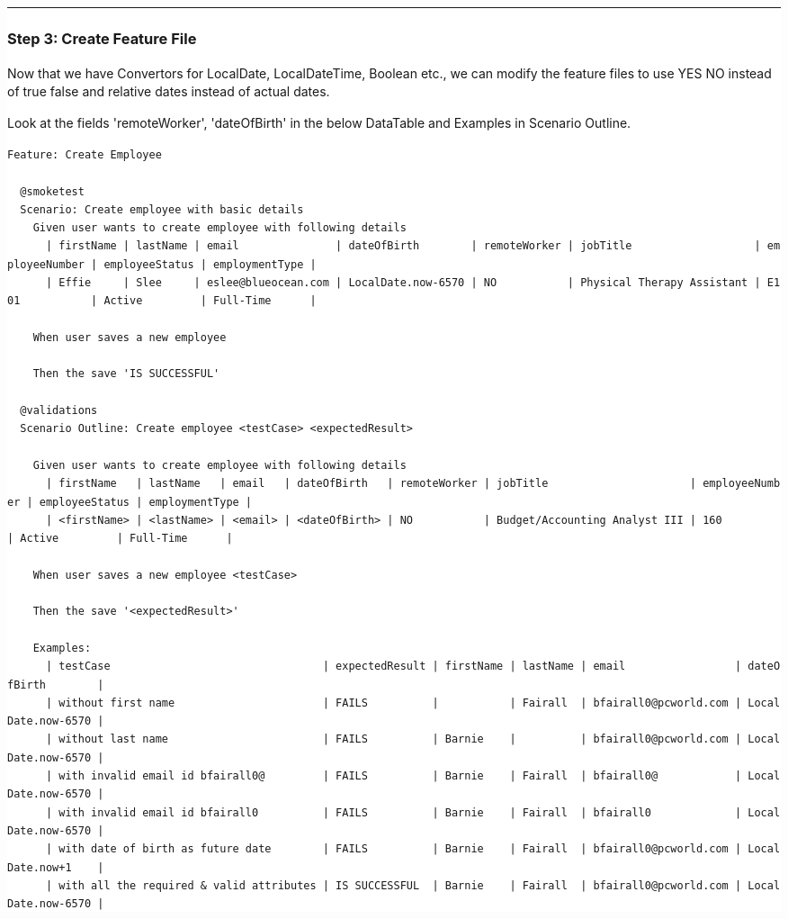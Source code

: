<hr>

### Step 3: Create Feature File

Now that we have Convertors for LocalDate, LocalDateTime, Boolean etc., we can modify the feature files to use YES NO instead of true false and relative dates instead of actual dates.

Look at the fields 'remoteWorker', 'dateOfBirth' in the below DataTable and Examples in Scenario Outline.

```cucumber
Feature: Create Employee

  @smoketest
  Scenario: Create employee with basic details
    Given user wants to create employee with following details
      | firstName | lastName | email               | dateOfBirth        | remoteWorker | jobTitle                   | employeeNumber | employeeStatus | employmentType |
      | Effie     | Slee     | eslee@blueocean.com | LocalDate.now-6570 | NO           | Physical Therapy Assistant | E101           | Active         | Full-Time      |

    When user saves a new employee

    Then the save 'IS SUCCESSFUL'

  @validations
  Scenario Outline: Create employee <testCase> <expectedResult>

    Given user wants to create employee with following details
      | firstName   | lastName   | email   | dateOfBirth   | remoteWorker | jobTitle                      | employeeNumber | employeeStatus | employmentType |
      | <firstName> | <lastName> | <email> | <dateOfBirth> | NO           | Budget/Accounting Analyst III | 160            | Active         | Full-Time      |

    When user saves a new employee <testCase>

    Then the save '<expectedResult>'

    Examples:
      | testCase                                 | expectedResult | firstName | lastName | email                 | dateOfBirth        |
      | without first name                       | FAILS          |           | Fairall  | bfairall0@pcworld.com | LocalDate.now-6570 |
      | without last name                        | FAILS          | Barnie    |          | bfairall0@pcworld.com | LocalDate.now-6570 |
      | with invalid email id bfairall0@         | FAILS          | Barnie    | Fairall  | bfairall0@            | LocalDate.now-6570 |
      | with invalid email id bfairall0          | FAILS          | Barnie    | Fairall  | bfairall0             | LocalDate.now-6570 |
      | with date of birth as future date        | FAILS          | Barnie    | Fairall  | bfairall0@pcworld.com | LocalDate.now+1    |
      | with all the required & valid attributes | IS SUCCESSFUL  | Barnie    | Fairall  | bfairall0@pcworld.com | LocalDate.now-6570 |

```
